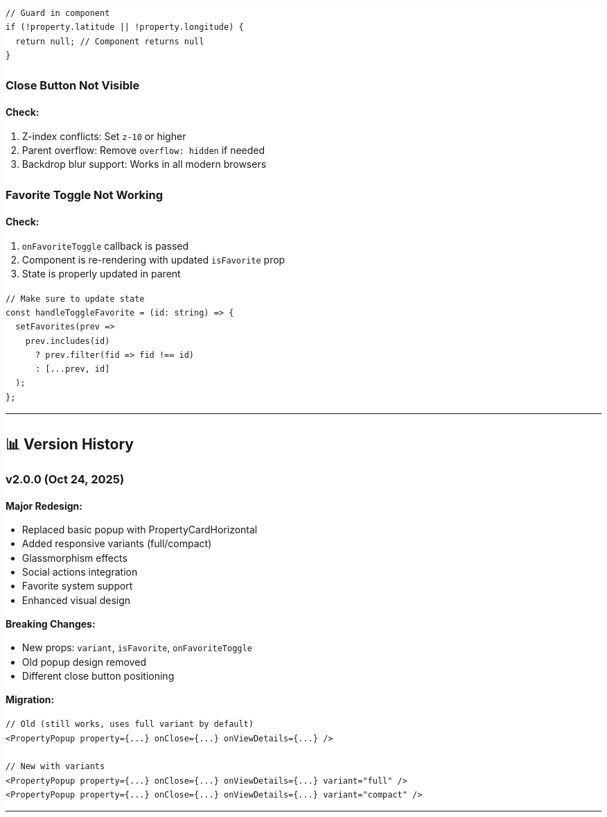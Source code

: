 ```tsx
// Guard in component
if (!property.latitude || !property.longitude) {
  return null; // Component returns null
}
```

### Close Button Not Visible

**Check:**
1. Z-index conflicts: Set `z-10` or higher
2. Parent overflow: Remove `overflow: hidden` if needed
3. Backdrop blur support: Works in all modern browsers

### Favorite Toggle Not Working

**Check:**
1. `onFavoriteToggle` callback is passed
2. Component is re-rendering with updated `isFavorite` prop
3. State is properly updated in parent

```tsx
// Make sure to update state
const handleToggleFavorite = (id: string) => {
  setFavorites(prev =>
    prev.includes(id)
      ? prev.filter(fid => fid !== id)
      : [...prev, id]
  );
};
```

---

## 📊 Version History

### v2.0.0 (Oct 24, 2025)

**Major Redesign:**
- Replaced basic popup with PropertyCardHorizontal
- Added responsive variants (full/compact)
- Glassmorphism effects
- Social actions integration
- Favorite system support
- Enhanced visual design

**Breaking Changes:**
- New props: `variant`, `isFavorite`, `onFavoriteToggle`
- Old popup design removed
- Different close button positioning

**Migration:**
```tsx
// Old (still works, uses full variant by default)
<PropertyPopup property={...} onClose={...} onViewDetails={...} />

// New with variants
<PropertyPopup property={...} onClose={...} onViewDetails={...} variant="full" />
<PropertyPopup property={...} onClose={...} onViewDetails={...} variant="compact" />
```

---